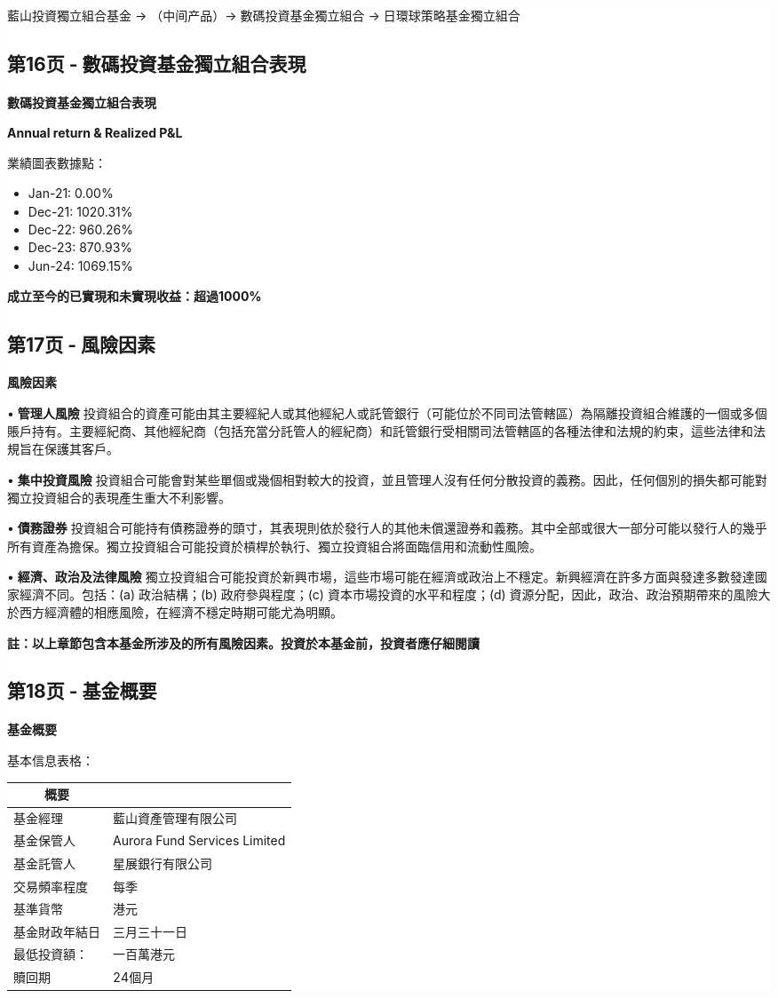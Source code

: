 藍山投資獨立組合基金 → （中间产品）→ 數碼投資基金獨立組合 → 日環球策略基金獨立組合

## 第16页 - 數碼投資基金獨立組合表現

**數碼投資基金獨立組合表現**

**Annual return & Realized P&L**

業績圖表數據點：
- Jan-21: 0.00%
- Dec-21: 1020.31%
- Dec-22: 960.26%
- Dec-23: 870.93%
- Jun-24: 1069.15%

**成立至今的已實現和未實現收益：超過1000%**

## 第17页 - 風險因素

**風險因素**

• **管理人風險**
投資組合的資產可能由其主要經紀人或其他經紀人或託管銀行（可能位於不同司法管轄區）為隔離投資組合維護的一個或多個賬戶持有。主要經紀商、其他經紀商（包括充當分託管人的經紀商）和託管銀行受相關司法管轄區的各種法律和法規的約束，這些法律和法規旨在保護其客戶。

• **集中投資風險**
投資組合可能會對某些單個或幾個相對較大的投資，並且管理人沒有任何分散投資的義務。因此，任何個別的損失都可能對獨立投資組合的表現產生重大不利影響。

• **債務證券**
投資組合可能持有債務證券的頭寸，其表現則依於發行人的其他未償還證券和義務。其中全部或很大一部分可能以發行人的幾乎所有資產為擔保。獨立投資組合可能投資於槓桿於執行、獨立投資組合將面臨信用和流動性風險。

• **經濟、政治及法律風險**
獨立投資組合可能投資於新興市場，這些市場可能在經濟或政治上不穩定。新興經濟在許多方面與發達多數發達國家經濟不同。包括：(a) 政治結構；(b) 政府參與程度；(c) 資本市場投資的水平和程度；(d) 資源分配，因此，政治、政治預期帶來的風險大於西方經濟體的相應風險，在經濟不穩定時期可能尤為明顯。

**註：以上章節包含本基金所涉及的所有風險因素。投資於本基金前，投資者應仔細閱讀**

## 第18页 - 基金概要

**基金概要**

基本信息表格：

| 概要 | |
|------|------|
| 基金經理 | 藍山資產管理有限公司 |
| 基金保管人 | Aurora Fund Services Limited |
| 基金託管人 | 星展銀行有限公司 |
| 交易頻率程度 | 每季 |
| 基準貨幣 | 港元 |
| 基金財政年結日 | 三月三十一日 |
| 最低投資額： | 一百萬港元 |
| 贖回期 | 24個月 |
